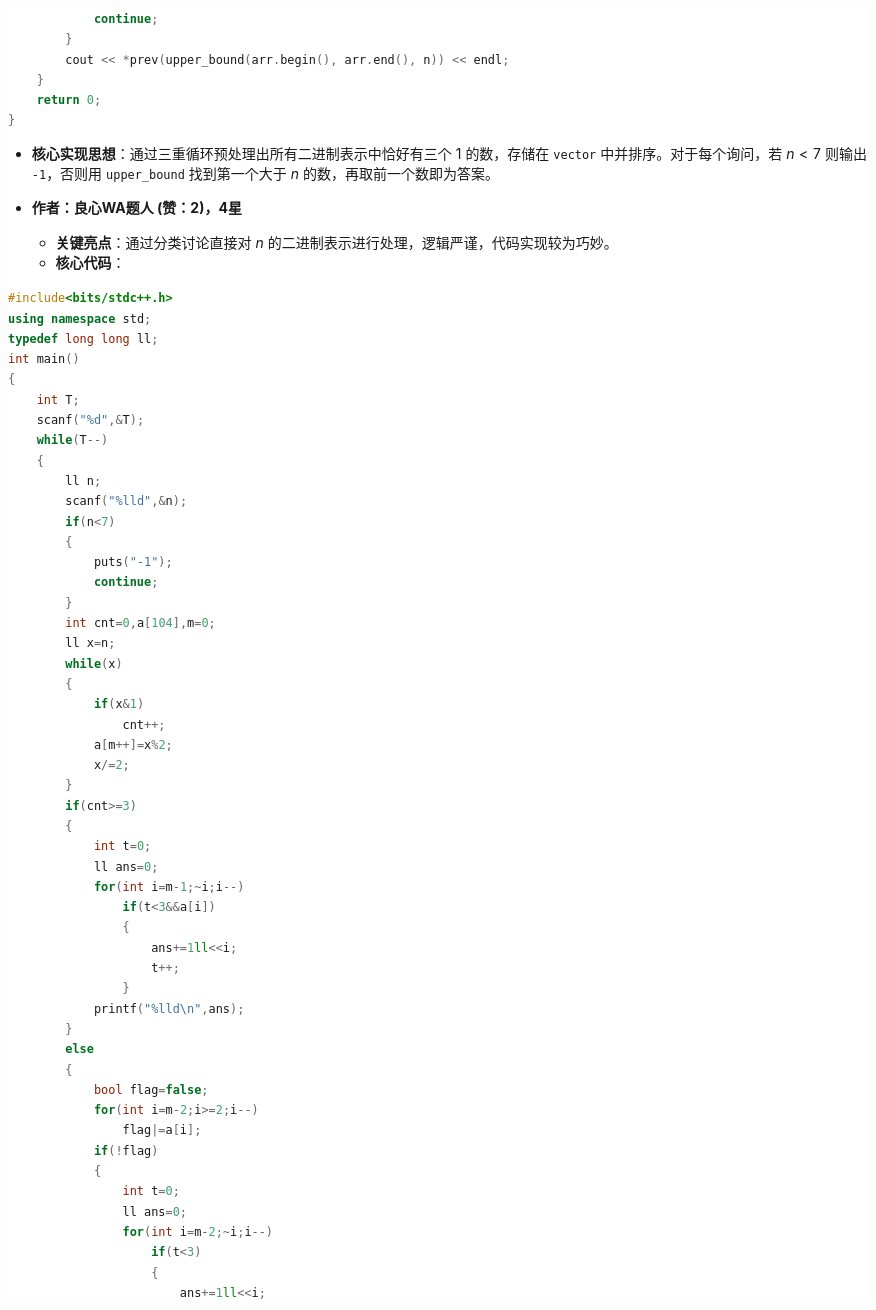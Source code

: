 ```cpp
            continue;
        }
        cout << *prev(upper_bound(arr.begin(), arr.end(), n)) << endl;
    }
    return 0;
}
```
  - **核心实现思想**：通过三重循环预处理出所有二进制表示中恰好有三个 $1$ 的数，存储在 `vector` 中并排序。对于每个询问，若 $n < 7$ 则输出 `-1`，否则用 `upper_bound` 找到第一个大于 $n$ 的数，再取前一个数即为答案。

- **作者：良心WA题人 (赞：2)，4星**
  - **关键亮点**：通过分类讨论直接对 $n$ 的二进制表示进行处理，逻辑严谨，代码实现较为巧妙。
  - **核心代码**：
```cpp
#include<bits/stdc++.h>
using namespace std;
typedef long long ll;
int main()
{
    int T;
    scanf("%d",&T);
    while(T--)
    {
        ll n;
        scanf("%lld",&n);
        if(n<7)
        {
            puts("-1");
            continue;
        }
        int cnt=0,a[104],m=0;
        ll x=n;
        while(x)
        {
            if(x&1)
                cnt++;
            a[m++]=x%2;
            x/=2;
        }
        if(cnt>=3)
        {
            int t=0;
            ll ans=0;
            for(int i=m-1;~i;i--)
                if(t<3&&a[i])
                {
                    ans+=1ll<<i;
                    t++;
                }
            printf("%lld\n",ans);
        }
        else
        {
            bool flag=false;
            for(int i=m-2;i>=2;i--)
                flag|=a[i];
            if(!flag)
            {
                int t=0;
                ll ans=0;
                for(int i=m-2;~i;i--)
                    if(t<3)
                    {
                        ans+=1ll<<i;
```